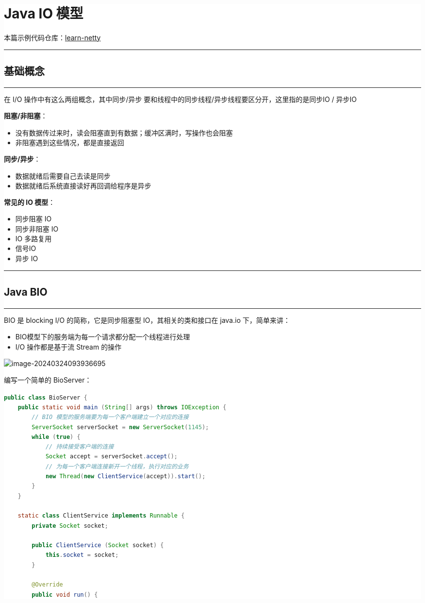 # Java IO 模型

本篇示例代码仓库：[learn-netty](https://github.com/Doge2077/learn-netty)

****

## 基础概念

****

在 I/O 操作中有这么两组概念，其中同步/异步 要和线程中的同步线程/异步线程要区分开，这里指的是同步IO / 异步IO

**阻塞/非阻塞**：

- 没有数据传过来时，读会阻塞直到有数据；缓冲区满时，写操作也会阻塞
- 非阻塞遇到这些情况，都是直接返回

**同步/异步**：

- 数据就绪后需要自己去读是同步
- 数据就绪后系统直接读好再回调给程序是异步

**常见的 IO 模型**：

- 同步阻塞 IO
- 同步非阻塞 IO
- IO 多路复用
- 信号IO
- 异步 IO

****

## Java BIO

****

BIO 是 blocking I/O 的简称，它是同步阻塞型 IO，其相关的类和接口在 java.io 下，简单来讲：

- BIO模型下的服务端为每一个请求都分配一个线程进行处理
- I/O 操作都是基于流 Stream 的操作

![image-20240324093936695](https://image.itbaima.cn/images/40/image-20240324096780993.png)

编写一个简单的 BioServer：

```java
public class BioServer {
    public static void main (String[] args) throws IOException {
        // BIO 模型的服务端要为每一个客户端建立一个对应的连接
        ServerSocket serverSocket = new ServerSocket(1145);
        while (true) {
            // 持续接受客户端的连接
            Socket accept = serverSocket.accept();
            // 为每一个客户端连接新开一个线程，执行对应的业务
            new Thread(new ClientService(accept)).start();
        }
    }

    static class ClientService implements Runnable {
        private Socket socket;
        
        public ClientService (Socket socket) {
            this.socket = socket;
        }

        @Override
        public void run() {
```